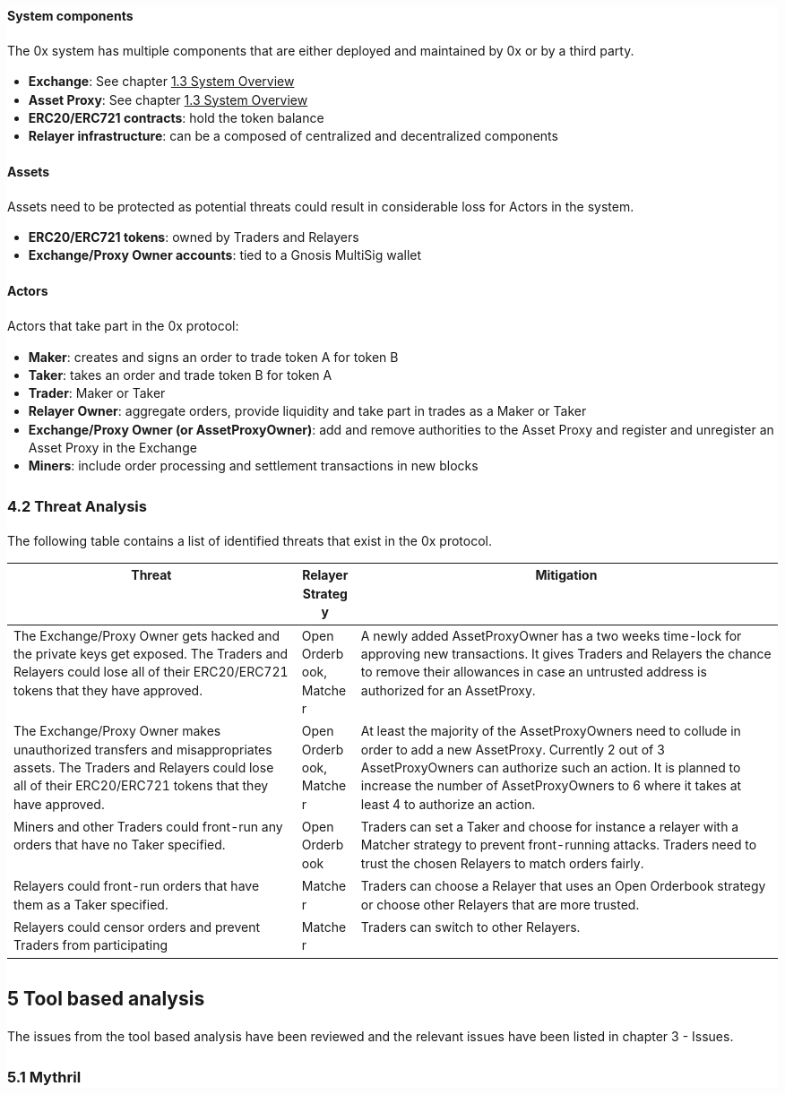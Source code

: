 #### System components

The 0x system has multiple components that are either deployed and maintained by 0x or by a third party. 

* **Exchange**: See chapter [1.3 System Overview](#13-system-overview) 
* **Asset Proxy**: See chapter [1.3 System Overview](#13-system-overview) 
* **ERC20/ERC721 contracts**: hold the token balance
* **Relayer infrastructure**: can be a composed of centralized and decentralized components  


#### Assets

Assets need to be protected as potential threats could result in considerable loss for Actors in the system.

* **ERC20/ERC721 tokens**: owned by Traders and Relayers 
* **Exchange/Proxy Owner accounts**: tied to a Gnosis MultiSig wallet   

#### Actors

Actors that take part in the 0x protocol:

* **Maker**: creates and signs an order to trade token A for token B 
* **Taker**: takes an order and trade token B for token A  
* **Trader**: Maker or Taker
* **Relayer Owner**: aggregate orders, provide liquidity and take part in trades as a Maker or Taker 
* **Exchange/Proxy Owner (or AssetProxyOwner)**: add and remove authorities to the Asset Proxy and register and unregister an Asset Proxy in the Exchange 
* **Miners**: include order processing and settlement transactions in new blocks 


### 4.2 Threat Analysis 

The following table contains a list of identified threats that exist in the 0x protocol.

|  Threat | Relayer Strategy | Mitigation | 
|-------------|-------------|-------------|
| The Exchange/Proxy Owner gets hacked and the private keys get exposed. The Traders and Relayers could lose all of their ERC20/ERC721 tokens that they have approved. | Open Orderbook, Matcher | A newly added AssetProxyOwner has a two weeks time-lock for approving new transactions. It gives Traders and Relayers the chance to remove their allowances in case an untrusted address is authorized for an AssetProxy. |
| The Exchange/Proxy Owner makes unauthorized transfers and misappropriates assets. The Traders and Relayers could lose all of their ERC20/ERC721 tokens that they have approved. | Open Orderbook, Matcher | At least the majority of the AssetProxyOwners need to collude in order to add a new AssetProxy. Currently 2 out of 3 AssetProxyOwners can authorize such an action. It is planned to increase the number of AssetProxyOwners to 6 where it takes at least 4 to authorize an action.  |
| Miners and other Traders could front-run any orders that have no Taker specified.  | Open Orderbook | Traders can set a Taker and choose for instance a relayer with a Matcher strategy to prevent front-running attacks. Traders need to trust the chosen Relayers to match orders fairly.|
| Relayers could front-run orders that have them as a Taker specified. | Matcher | Traders can choose a Relayer that uses an Open Orderbook strategy or choose other Relayers that are more trusted. |
| Relayers could censor orders and prevent Traders from participating | Matcher | Traders can switch to other Relayers. |


## 5 Tool based analysis 

The issues from the tool based analysis have been reviewed and the relevant issues have been listed in chapter 3 - Issues. 


### 5.1 Mythril 
